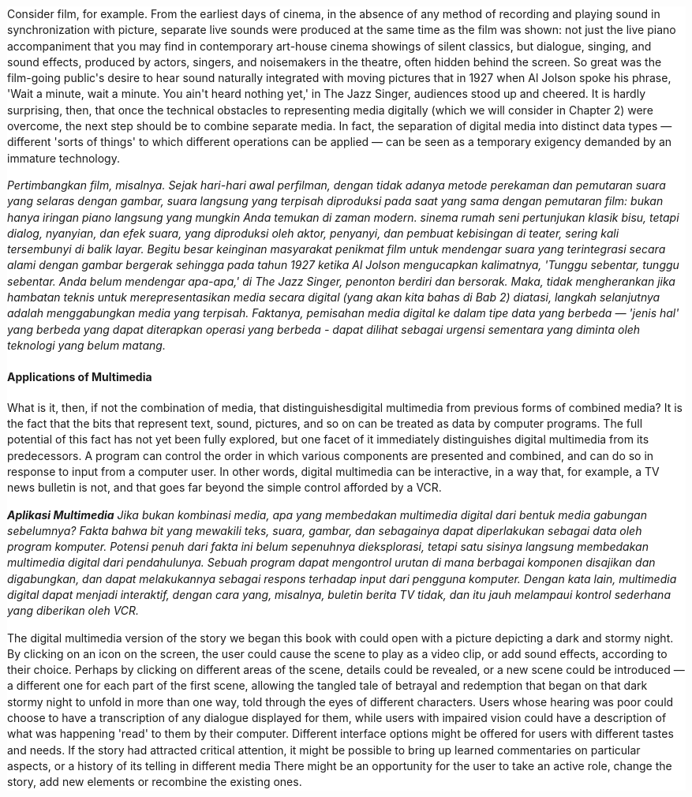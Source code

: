 Consider film, for example. From the earliest days of cinema, in the absence of any method of recording and playing sound in synchronization with picture, separate live sounds were produced at the same time as the film was shown: not just the live piano accompaniment that you may find in contemporary art-house cinema showings of silent classics, but dialogue, singing, and sound effects, produced by actors, singers, and noisemakers in the theatre, often hidden behind the screen. So great was the film-going public's desire to hear sound naturally integrated with moving pictures that in 1927 when Al Jolson spoke his phrase, 'Wait a minute, wait a minute. You ain't heard nothing yet,' in The Jazz Singer, audiences stood up and cheered. It is hardly surprising, then, that once the technical obstacles to representing media digitally (which we will consider in Chapter 2) were overcome, the next step should be to combine separate media. In fact, the separation of digital media into distinct data types — different 'sorts of things' to which different operations can be applied — can be seen as a temporary exigency demanded by an immature technology.

_Pertimbangkan film, misalnya. Sejak hari-hari awal perfilman, dengan tidak adanya metode perekaman dan pemutaran suara yang selaras dengan gambar, suara langsung yang terpisah diproduksi pada saat yang sama dengan pemutaran film: bukan hanya iringan piano langsung yang mungkin Anda temukan di zaman modern. sinema rumah seni pertunjukan klasik bisu, tetapi dialog, nyanyian, dan efek suara, yang diproduksi oleh aktor, penyanyi, dan pembuat kebisingan di teater, sering kali tersembunyi di balik layar. Begitu besar keinginan masyarakat penikmat film untuk mendengar suara yang terintegrasi secara alami dengan gambar bergerak sehingga pada tahun 1927 ketika Al Jolson mengucapkan kalimatnya, 'Tunggu sebentar, tunggu sebentar. Anda belum mendengar apa-apa,' di The Jazz Singer, penonton berdiri dan bersorak. Maka, tidak mengherankan jika hambatan teknis untuk merepresentasikan media secara digital (yang akan kita bahas di Bab 2) diatasi, langkah selanjutnya adalah menggabungkan media yang terpisah. Faktanya, pemisahan media digital ke dalam tipe data yang berbeda — 'jenis hal' yang berbeda yang dapat diterapkan operasi yang berbeda - dapat dilihat sebagai urgensi sementara yang diminta oleh teknologi yang belum matang._

#### Applications of Multimedia
What is it, then, if not the combination of media, that distinguishesdigital multimedia from previous forms of combined media? It is the fact that the bits that represent text, sound, pictures, and so on can be treated as data by computer programs. The full potential of this fact has not yet been fully explored, but one facet of it
immediately distinguishes digital multimedia from its predecessors. A program can control the order in which various components are presented and combined, and can do so in response to input from a computer user. In other words, digital multimedia can be interactive, in a way that, for example, a TV news bulletin is not, and that goes far beyond the simple control afforded by a VCR.

_**Aplikasi Multimedia**_
_Jika bukan kombinasi media, apa yang membedakan multimedia digital dari bentuk media gabungan sebelumnya? Fakta bahwa bit yang mewakili teks, suara, gambar, dan sebagainya dapat diperlakukan sebagai data oleh program komputer. Potensi penuh dari fakta ini belum sepenuhnya dieksplorasi, tetapi satu sisinya langsung membedakan multimedia digital dari pendahulunya. Sebuah program dapat mengontrol urutan di mana berbagai komponen disajikan dan digabungkan, dan dapat melakukannya sebagai respons terhadap input dari pengguna komputer. Dengan kata lain, multimedia digital dapat menjadi interaktif, dengan cara yang, misalnya, buletin berita TV tidak, dan itu jauh melampaui kontrol sederhana yang diberikan oleh VCR._

The digital multimedia version of the story we began this book with could open with a picture depicting a dark and stormy night. By clicking on an icon on the screen, the user could cause the scene to play as a video clip, or add sound effects, according to their choice. Perhaps by clicking on different areas of the scene, details could be revealed, or a new scene could be introduced — a different one for each part of the first scene, allowing the tangled tale of betrayal and redemption that began on that dark stormy night to unfold in more than one way, told through the eyes of different characters. Users whose hearing was poor could choose to have a transcription of any dialogue displayed for them, while users with impaired vision could have a description of what was happening 'read' to them by their computer. Different interface options might be offered for users with different tastes and needs. If the story had attracted critical attention, it might be possible to bring up learned commentaries on particular aspects, or a history of its telling in different media There might be an opportunity for the user to take an active role, change the story, add new elements or recombine the existing ones.
